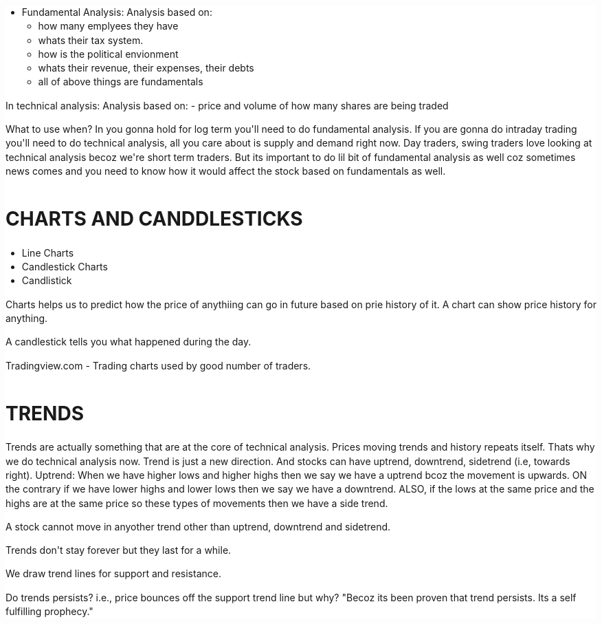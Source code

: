 - Fundamental Analysis: 
	Analysis based on:
	- how many emplyees they have
	- whats their tax system.
	- how is the political envionment
	- whats their revenue, their expenses, their debts
	- all of above things are fundamentals

In technical analysis:
	Analysis based on:
	- price and volume of how many shares are being traded

What to use when?
In you gonna hold for log term you'll need to do fundamental analysis.
If you are gonna do intraday trading you'll need to do technical analysis, all you care about is supply and demand right now. Day traders, swing traders love looking at technical analysis becoz we're short term traders. But its important to do lil bit of fundamental analysis as well coz sometimes news comes and you need to know how it would affect the stock based on fundamentals as well.

CHARTS AND CANDDLESTICKS
========================

- Line Charts
- Candlestick Charts
- Candlistick

Charts helps us to predict how the price of anythiing can go in future based on prie history of it. A chart can show price history for anything.

A candlestick tells you what happened during the day.

Tradingview.com - Trading charts used by good number of traders.


TRENDS
======
Trends are actually something that are at the core of technical analysis.
Prices moving trends and history repeats itself. Thats why we do technical analysis now.
Trend is just a new direction. And stocks can have uptrend, downtrend, sidetrend (i.e, towards right).
Uptrend: When we have higher lows and higher highs then we say we have a uptrend bcoz the movement is upwards.
ON the contrary if we have lower highs and lower lows then we say we have a downtrend.
ALSO, if the lows at the same price and the highs are at the same price so these types of movements then we have a side trend.

A stock cannot move in anyother trend other than uptrend, downtrend and sidetrend.

Trends don't stay forever but they last for a while.

We draw trend lines for support and resistance.

Do trends persists? i.e., price bounces off the support trend line but why?
"Becoz its been proven that trend persists. Its a self fulfilling prophecy."

